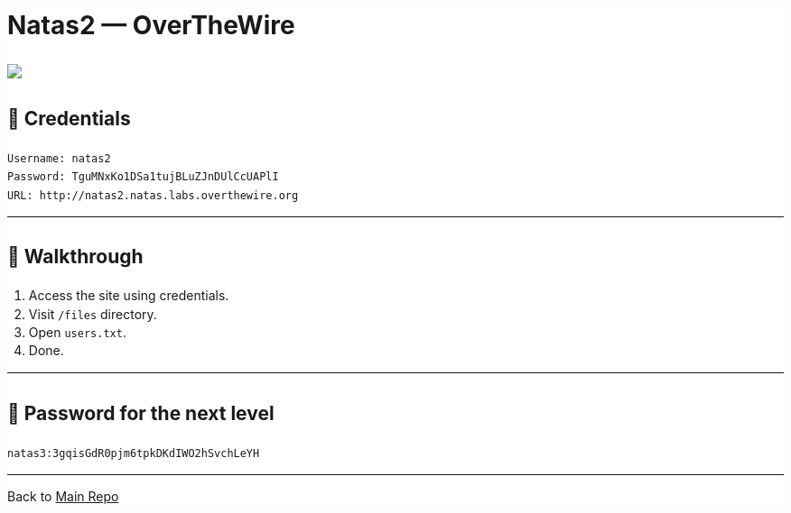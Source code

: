 # Natas2 — OverTheWire

[<img align='center' src="https://github.com/mauzware/mauzware/blob/main/BANNER.png" width="100%"/>](https://github.com/mauzware)

## 📸 Credentials

```
Username: natas2
Password: TguMNxKo1DSa1tujBLuZJnDUlCcUAPlI
URL: http://natas2.natas.labs.overthewire.org
```

---

## 🧠 Walkthrough

1. Access the site using credentials.
2. Visit `/files` directory.
3. Open `users.txt`.
4. Done.

---

## 🏁 Password for the next level

`natas3:3gqisGdR0pjm6tpkDKdIWO2hSvchLeYH`

---

Back to [Main Repo](https://github.com/mauzware/OverTheWire-Natas)
